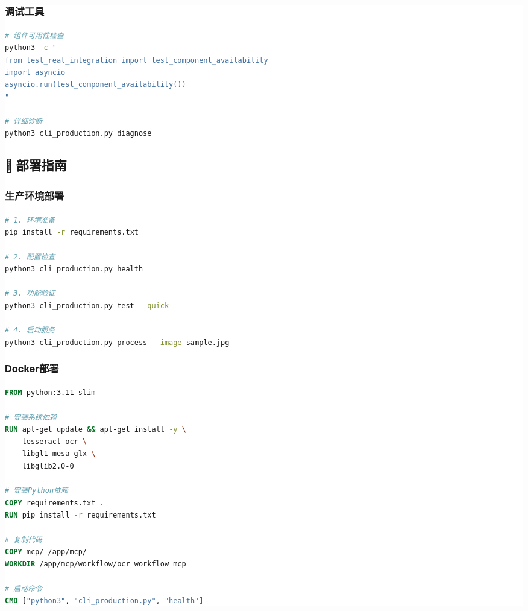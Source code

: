 ### **调试工具**
```bash
# 组件可用性检查
python3 -c "
from test_real_integration import test_component_availability
import asyncio
asyncio.run(test_component_availability())
"

# 详细诊断
python3 cli_production.py diagnose
```

## 🚀 部署指南

### **生产环境部署**
```bash
# 1. 环境准备
pip install -r requirements.txt

# 2. 配置检查
python3 cli_production.py health

# 3. 功能验证
python3 cli_production.py test --quick

# 4. 启动服务
python3 cli_production.py process --image sample.jpg
```

### **Docker部署**
```dockerfile
FROM python:3.11-slim

# 安装系统依赖
RUN apt-get update && apt-get install -y \
    tesseract-ocr \
    libgl1-mesa-glx \
    libglib2.0-0

# 安装Python依赖
COPY requirements.txt .
RUN pip install -r requirements.txt

# 复制代码
COPY mcp/ /app/mcp/
WORKDIR /app/mcp/workflow/ocr_workflow_mcp

# 启动命令
CMD ["python3", "cli_production.py", "health"]
```
